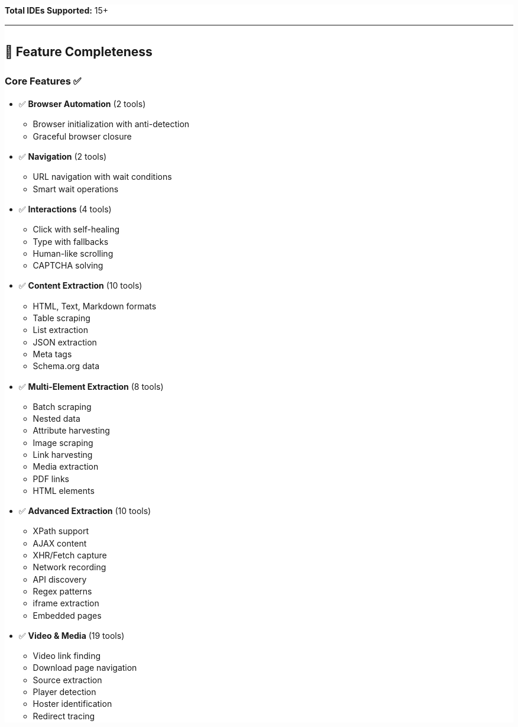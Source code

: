 **Total IDEs Supported:** 15+

---

## 🎯 Feature Completeness

### Core Features ✅

- ✅ **Browser Automation** (2 tools)
  - Browser initialization with anti-detection
  - Graceful browser closure

- ✅ **Navigation** (2 tools)
  - URL navigation with wait conditions
  - Smart wait operations

- ✅ **Interactions** (4 tools)
  - Click with self-healing
  - Type with fallbacks
  - Human-like scrolling
  - CAPTCHA solving

- ✅ **Content Extraction** (10 tools)
  - HTML, Text, Markdown formats
  - Table scraping
  - List extraction
  - JSON extraction
  - Meta tags
  - Schema.org data

- ✅ **Multi-Element Extraction** (8 tools)
  - Batch scraping
  - Nested data
  - Attribute harvesting
  - Image scraping
  - Link harvesting
  - Media extraction
  - PDF links
  - HTML elements

- ✅ **Advanced Extraction** (10 tools)
  - XPath support
  - AJAX content
  - XHR/Fetch capture
  - Network recording
  - API discovery
  - Regex patterns
  - iframe extraction
  - Embedded pages

- ✅ **Video & Media** (19 tools)
  - Video link finding
  - Download page navigation
  - Source extraction
  - Player detection
  - Hoster identification
  - Redirect tracing
